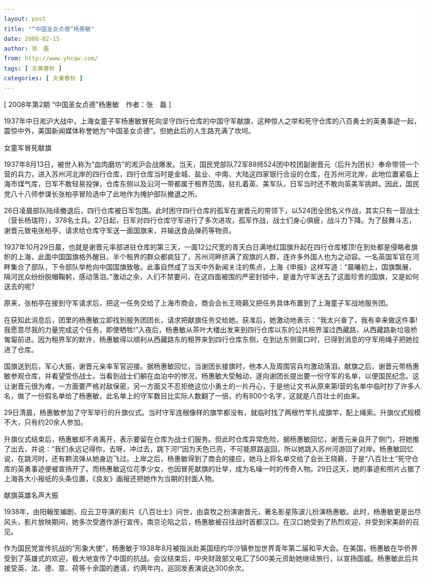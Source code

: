 ```yaml
---
layout: post
title: "“中国圣女贞德”杨惠敏"
date: 2008-02-15
author: 张　磊
from: http://www.yhcqw.com/
tags: [ 炎黄春秋 ]
categories: [ 炎黄春秋 ]
---
```



[ 2008年第2期 “中国圣女贞德”杨惠敏　作者：张　磊 ]


1937年中日淞沪大战中，上海女童子军杨惠敏冒死向坚守四行仓库的中国守军献旗，这种惊人之举和死守仓库的八百勇士的英勇事迹一起，震惊中外，美国新闻媒体称誉她为“中国圣女贞德”。但她此后的人生路充满了坎坷。

女童军冒死献旗


1937年8月13日，被世人称为“血肉磨坊”的淞沪会战爆发。当天，国民党部队72军88师524团中校团副谢晋元（后升为团长）奉命带领一个营的兵力，进入苏州河北岸的四行仓库，四行仓库当时是金城、盐业、中南、大陆这四家银行合设的仓库，在苏州河北岸，此地位置紧临上海市煤气库，日军不敢轻易投弹，仓库东侧以及沿河一带都属于租界范围，驻扎着英、美军队，日军当时还不敢向英美军挑衅。因此，国民党八十八师参谋长张柏亭冒险选中了此地作为掩护部队撤退之所。


26日凌晨部队陆续撤退后，四行仓库被日军包围。此时困守四行仓库的孤军在谢晋元的带领下，以524团全团名义作战，其实只有一营战士（营长杨瑞符），378名士兵。27日起，日军对四行仓库守军进行了多次进攻，孤军作战，战士们身心俱疲，战斗力下降。为了鼓舞斗志，谢晋元致电张柏亭，请求给仓库守军送一面国旗来，并输送食品弹药等物资。


1937年10月29日晨，也就是谢晋元率部进驻仓库的第三天，一面12公尺宽的青天白日满地红国旗升起在四行仓库楼顶!在到处都是侵略者旗帜的上海，此面中国国旗格外醒目。半个租界的群众都疯狂了，苏州河畔挤满了观旗的人群，连许多外国人也为之动容。一名英国军官在河畔集合了部队，下令部队举枪向中国国旗致敬。此事自然成了当天中外新闻关注的焦点，上海《申报》这样写道：“晨曦初上，国旗飘展，隔河民众纷纷脱帽鞠躬，感动落泪。”激动之余，人们不禁要问，在这四面被围的严密封锁中，是谁为守军送去了这面珍贵的国旗，又是如何送去的呢?

原来，张柏亭在接到守军请求后，把这一任务交给了上海市商会，商会会长王晓籁又把任务具体布置到了上海童子军战地服务团。


在获知此消息后，团里的杨惠敏立即找到服务团团长，请求把献旗任务交给她。获准后，她激动地表示：“我太兴奋了，我有幸来做这件事!我愿意尽我的力量完成这个任务，即使牺牲!”入夜后，杨惠敏从茶叶大楼出发来到四行仓库以东的公共租界溜过西藏路，从西藏路新垃圾桥匍匐前进。因为租界军的默许，杨惠敏得以顺利从西藏路东的租界来到四行仓库东侧，在到达东侧窗口时，已得到消息的守军用绳子把她拉进了仓库。


国旗送到后，军心大振，谢晋元亲率军官迎接。据杨惠敏回忆，当谢团长接旗时，他本人及周围官兵均激动落泪。献旗之后，谢晋元带杨惠敏参观仓库，并看望受伤战士。当看到战士们躺在血泊中的惨况，杨惠敏大受触动，遂向谢团长提出要一份守军的名单，以便国民纪念。这让谢晋元很为难，一方面要严格对敌保密，另一方面又不忍拒绝这位小勇士的一片丹心，于是他让文书从原来第l营的名单中临时抄了许多人名，做了一份假名单给了杨惠敏，此名单上的守军数目比实际人数翻了一倍，约有800个名字，这就是八百壮士的由来。

29日清晨，杨惠敏参加了守军举行的升旗仪式。当时守军连根像样的旗竿都没有，就临时找了两根竹竿扎成旗竿，配上绳索。升旗仪式规模不大，只有约20余人参加。


升旗仪式结束后，杨惠敏却不肯离开，表示要留在仓库为战士们服务。但此时仓库异常危险，据杨惠敏回忆，谢晋元亲自开了侧门，将她推了出去，并说：“我们永远记得你，去呀，冲过去，跳下河!”因为天色已亮，不可能原路返回，所以她跳入苏州河游回了对岸。杨惠敏回忆说，在跳河时，还有颗流弹从她身边飞过。上岸之后，杨惠敏得到了商会的接应，她马上将名单交给了会长王晓籁，于是“八百壮士”死守仓库的英勇事迹便被宣扬开了。而杨惠敏这位花季少女，也因冒死献旗的壮举，成为名噪一时的传奇人物。29日这天，她的事迹和照片占据了上海各大小报纸的头条位置，《良友》画报还把她作为当期的封面人物。

献旗英雄名声大振


1938年，由阳翰笙编剧、应云卫导演的影片《八百壮士》问世，由袁牧之扮演谢晋元，著名影星陈波儿扮演杨惠敏。此时，杨惠敏更是出尽风头，影片放映期间，她多次受邀作游行宣传。南京沦陷之后，杨惠敏被召往战时首都汉口。在汉口她受到了热烈欢迎，并受到宋美龄的召见。


作为国民党宣传抗战的“形象大使”，杨惠敏于1938年8月被指派赴美国纽约华沙镇参加世界青年第二届和平大会。在美国，杨惠敏在华侨界受到了英雄式的欢迎，极大地宣传了中国的抗战。会议结束后，中央财政部又电汇了500美元资助她继续旅行，以宣扬国威。杨惠敏此后共接受英、法、德、意、荷等十余国的邀请，约两年内，巡回发表演说达300余次。

